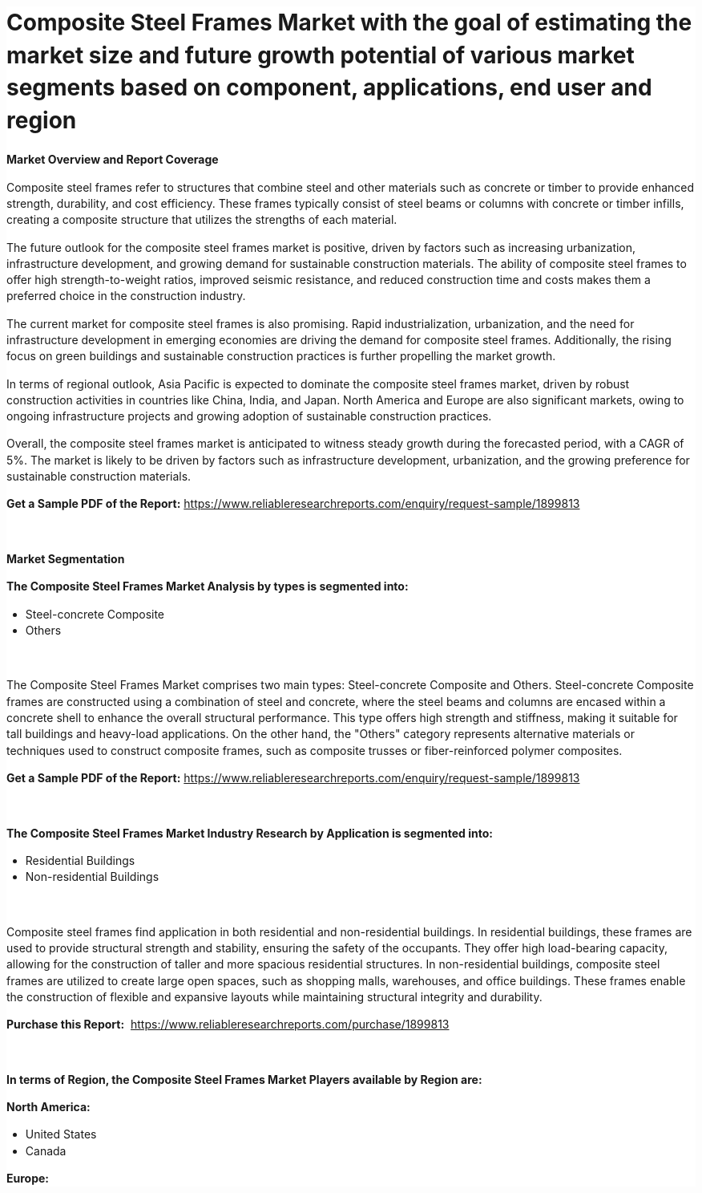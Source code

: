 <p><h1>Composite Steel Frames Market with the goal of estimating the market size and future growth potential of various market segments based on component, applications, end user and region</h1></p><p><strong>Market Overview and Report Coverage</strong></p>
<p><p>Composite steel frames refer to structures that combine steel and other materials such as concrete or timber to provide enhanced strength, durability, and cost efficiency. These frames typically consist of steel beams or columns with concrete or timber infills, creating a composite structure that utilizes the strengths of each material.</p><p>The future outlook for the composite steel frames market is positive, driven by factors such as increasing urbanization, infrastructure development, and growing demand for sustainable construction materials. The ability of composite steel frames to offer high strength-to-weight ratios, improved seismic resistance, and reduced construction time and costs makes them a preferred choice in the construction industry.</p><p>The current market for composite steel frames is also promising. Rapid industrialization, urbanization, and the need for infrastructure development in emerging economies are driving the demand for composite steel frames. Additionally, the rising focus on green buildings and sustainable construction practices is further propelling the market growth.</p><p>In terms of regional outlook, Asia Pacific is expected to dominate the composite steel frames market, driven by robust construction activities in countries like China, India, and Japan. North America and Europe are also significant markets, owing to ongoing infrastructure projects and growing adoption of sustainable construction practices.</p><p>Overall, the composite steel frames market is anticipated to witness steady growth during the forecasted period, with a CAGR of 5%. The market is likely to be driven by factors such as infrastructure development, urbanization, and the growing preference for sustainable construction materials.</p></p>
<p><strong>Get a Sample PDF of the Report:</strong> <a href="https://www.reliableresearchreports.com/enquiry/request-sample/1899813">https://www.reliableresearchreports.com/enquiry/request-sample/1899813</a></p>
<p>&nbsp;</p>
<p><strong>Market Segmentation</strong></p>
<p><strong>The Composite Steel Frames Market Analysis by types is segmented into:</strong></p>
<p><ul><li>Steel-concrete Composite</li><li>Others</li></ul></p>
<p>&nbsp;</p>
<p><p>The Composite Steel Frames Market comprises two main types: Steel-concrete Composite and Others. Steel-concrete Composite frames are constructed using a combination of steel and concrete, where the steel beams and columns are encased within a concrete shell to enhance the overall structural performance. This type offers high strength and stiffness, making it suitable for tall buildings and heavy-load applications. On the other hand, the "Others" category represents alternative materials or techniques used to construct composite frames, such as composite trusses or fiber-reinforced polymer composites.</p></p>
<p><strong>Get a Sample PDF of the Report:</strong>&nbsp;<a href="https://www.reliableresearchreports.com/enquiry/request-sample/1899813">https://www.reliableresearchreports.com/enquiry/request-sample/1899813</a></p>
<p>&nbsp;</p>
<p><strong>The Composite Steel Frames Market Industry Research by Application is segmented into:</strong></p>
<p><ul><li>Residential Buildings</li><li>Non-residential Buildings</li></ul></p>
<p>&nbsp;</p>
<p><p>Composite steel frames find application in both residential and non-residential buildings. In residential buildings, these frames are used to provide structural strength and stability, ensuring the safety of the occupants. They offer high load-bearing capacity, allowing for the construction of taller and more spacious residential structures. In non-residential buildings, composite steel frames are utilized to create large open spaces, such as shopping malls, warehouses, and office buildings. These frames enable the construction of flexible and expansive layouts while maintaining structural integrity and durability.</p></p>
<p><strong>Purchase this Report:</strong>&nbsp; <a href="https://www.reliableresearchreports.com/purchase/1899813">https://www.reliableresearchreports.com/purchase/1899813</a></p>
<p>&nbsp;</p>
<p><strong>In terms of Region, the Composite Steel Frames Market Players available by Region are:</strong></p>
<p>
    <p> <strong> North America: </strong>
        <ul>
            <li>United States</li>
            <li>Canada</li>
        </ul>
        </p> 
    <p> <strong> Europe: </strong>